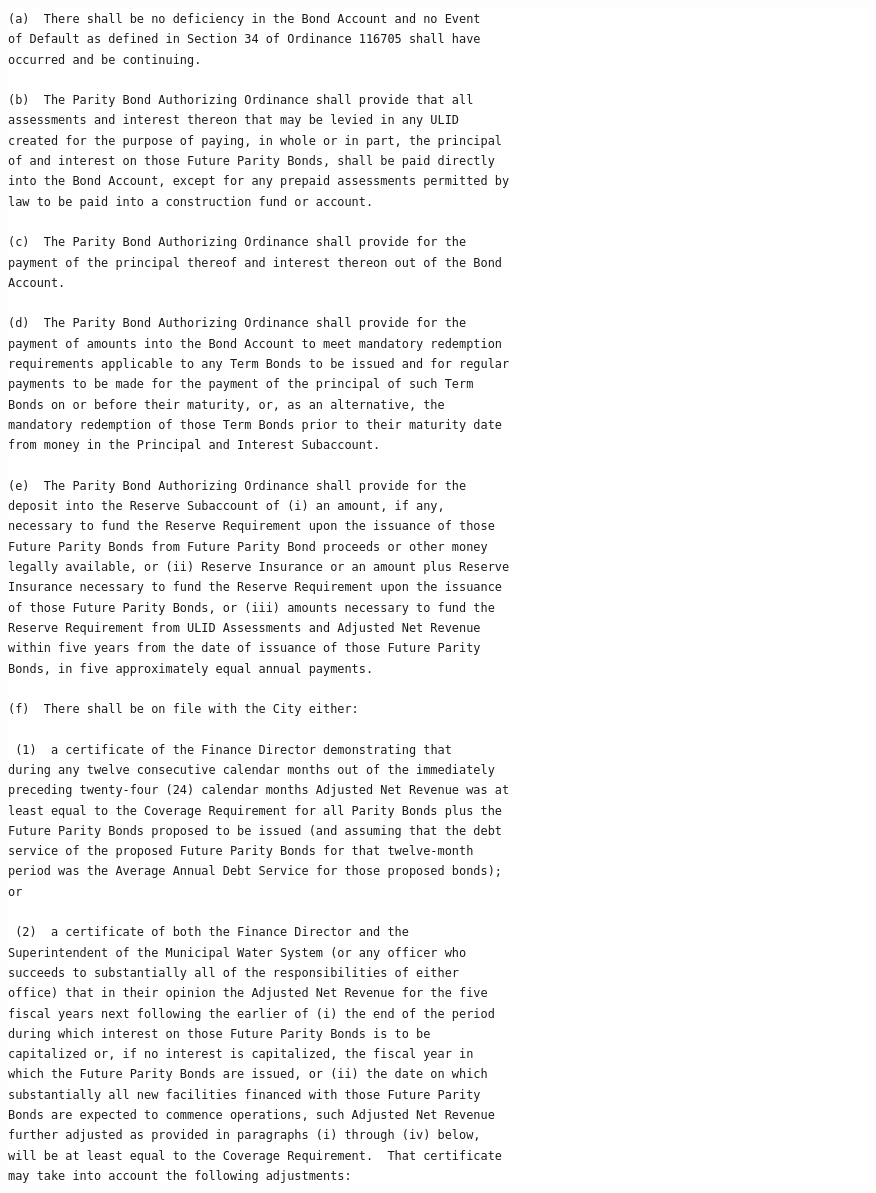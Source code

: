     (a)  There shall be no deficiency in the Bond Account and no Event  
    of Default as defined in Section 34 of Ordinance 116705 shall have  
    occurred and be continuing.  
  
    (b)  The Parity Bond Authorizing Ordinance shall provide that all  
    assessments and interest thereon that may be levied in any ULID  
    created for the purpose of paying, in whole or in part, the principal  
    of and interest on those Future Parity Bonds, shall be paid directly  
    into the Bond Account, except for any prepaid assessments permitted by  
    law to be paid into a construction fund or account.  
  
    (c)  The Parity Bond Authorizing Ordinance shall provide for the  
    payment of the principal thereof and interest thereon out of the Bond  
    Account.  
  
    (d)  The Parity Bond Authorizing Ordinance shall provide for the  
    payment of amounts into the Bond Account to meet mandatory redemption  
    requirements applicable to any Term Bonds to be issued and for regular  
    payments to be made for the payment of the principal of such Term  
    Bonds on or before their maturity, or, as an alternative, the  
    mandatory redemption of those Term Bonds prior to their maturity date  
    from money in the Principal and Interest Subaccount.  
  
    (e)  The Parity Bond Authorizing Ordinance shall provide for the  
    deposit into the Reserve Subaccount of (i) an amount, if any,  
    necessary to fund the Reserve Requirement upon the issuance of those  
    Future Parity Bonds from Future Parity Bond proceeds or other money  
    legally available, or (ii) Reserve Insurance or an amount plus Reserve  
    Insurance necessary to fund the Reserve Requirement upon the issuance  
    of those Future Parity Bonds, or (iii) amounts necessary to fund the  
    Reserve Requirement from ULID Assessments and Adjusted Net Revenue  
    within five years from the date of issuance of those Future Parity  
    Bonds, in five approximately equal annual payments.  
  
    (f)  There shall be on file with the City either:  
  
     (1)  a certificate of the Finance Director demonstrating that  
    during any twelve consecutive calendar months out of the immediately  
    preceding twenty-four (24) calendar months Adjusted Net Revenue was at  
    least equal to the Coverage Requirement for all Parity Bonds plus the  
    Future Parity Bonds proposed to be issued (and assuming that the debt  
    service of the proposed Future Parity Bonds for that twelve-month  
    period was the Average Annual Debt Service for those proposed bonds);  
    or  
  
     (2)  a certificate of both the Finance Director and the  
    Superintendent of the Municipal Water System (or any officer who  
    succeeds to substantially all of the responsibilities of either  
    office) that in their opinion the Adjusted Net Revenue for the five  
    fiscal years next following the earlier of (i) the end of the period  
    during which interest on those Future Parity Bonds is to be  
    capitalized or, if no interest is capitalized, the fiscal year in  
    which the Future Parity Bonds are issued, or (ii) the date on which  
    substantially all new facilities financed with those Future Parity  
    Bonds are expected to commence operations, such Adjusted Net Revenue  
    further adjusted as provided in paragraphs (i) through (iv) below,  
    will be at least equal to the Coverage Requirement.  That certificate  
    may take into account the following adjustments:  
  
